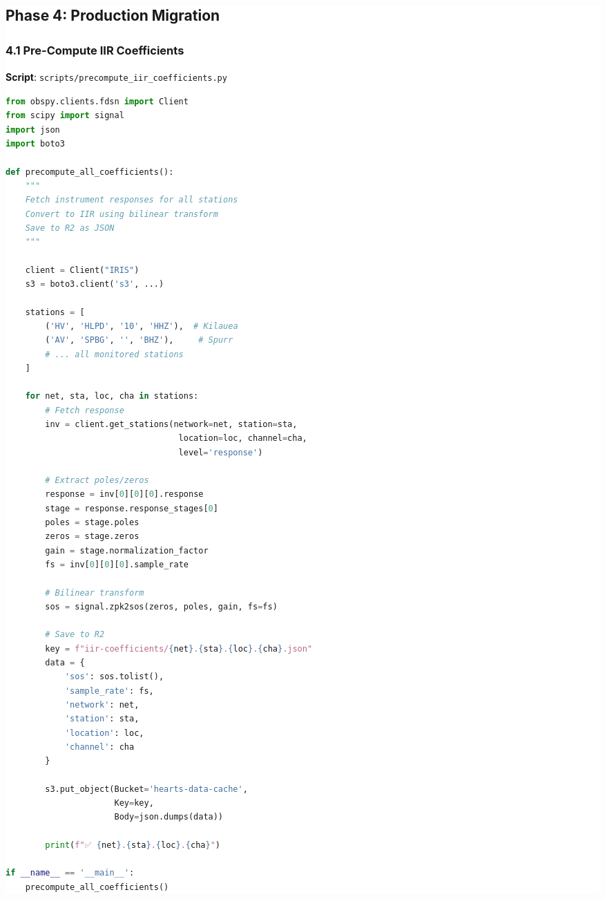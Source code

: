 ## Phase 4: Production Migration

### 4.1 Pre-Compute IIR Coefficients
**Script**: `scripts/precompute_iir_coefficients.py`

```python
from obspy.clients.fdsn import Client
from scipy import signal
import json
import boto3

def precompute_all_coefficients():
    """
    Fetch instrument responses for all stations
    Convert to IIR using bilinear transform
    Save to R2 as JSON
    """
    
    client = Client("IRIS")
    s3 = boto3.client('s3', ...)
    
    stations = [
        ('HV', 'HLPD', '10', 'HHZ'),  # Kilauea
        ('AV', 'SPBG', '', 'BHZ'),     # Spurr
        # ... all monitored stations
    ]
    
    for net, sta, loc, cha in stations:
        # Fetch response
        inv = client.get_stations(network=net, station=sta, 
                                   location=loc, channel=cha,
                                   level='response')
        
        # Extract poles/zeros
        response = inv[0][0][0].response
        stage = response.response_stages[0]
        poles = stage.poles
        zeros = stage.zeros
        gain = stage.normalization_factor
        fs = inv[0][0][0].sample_rate
        
        # Bilinear transform
        sos = signal.zpk2sos(zeros, poles, gain, fs=fs)
        
        # Save to R2
        key = f"iir-coefficients/{net}.{sta}.{loc}.{cha}.json"
        data = {
            'sos': sos.tolist(),
            'sample_rate': fs,
            'network': net,
            'station': sta,
            'location': loc,
            'channel': cha
        }
        
        s3.put_object(Bucket='hearts-data-cache',
                      Key=key,
                      Body=json.dumps(data))
        
        print(f"✅ {net}.{sta}.{loc}.{cha}")

if __name__ == '__main__':
    precompute_all_coefficients()
```